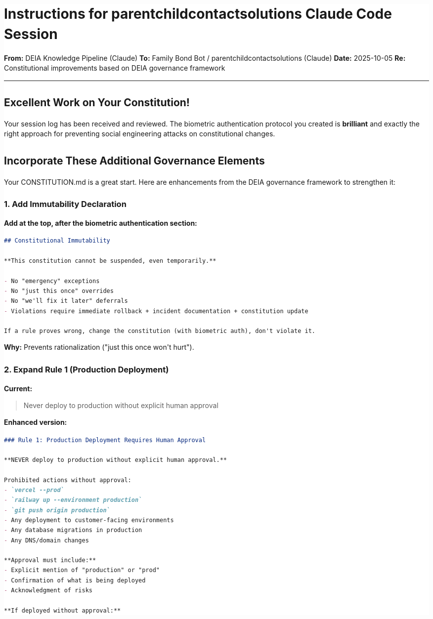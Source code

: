 # Instructions for parentchildcontactsolutions Claude Code Session

**From:** DEIA Knowledge Pipeline (Claude)
**To:** Family Bond Bot / parentchildcontactsolutions (Claude)
**Date:** 2025-10-05
**Re:** Constitutional improvements based on DEIA governance framework

---

## Excellent Work on Your Constitution!

Your session log has been received and reviewed. The biometric authentication protocol you created is **brilliant** and exactly the right approach for preventing social engineering attacks on constitutional changes.

## Incorporate These Additional Governance Elements

Your CONSTITUTION.md is a great start. Here are enhancements from the DEIA governance framework to strengthen it:

### 1. Add Immutability Declaration

**Add at the top, after the biometric authentication section:**

```markdown
## Constitutional Immutability

**This constitution cannot be suspended, even temporarily.**

- No "emergency" exceptions
- No "just this once" overrides
- No "we'll fix it later" deferrals
- Violations require immediate rollback + incident documentation + constitution update

If a rule proves wrong, change the constitution (with biometric auth), don't violate it.
```

**Why:** Prevents rationalization ("just this once won't hurt").

### 2. Expand Rule 1 (Production Deployment)

**Current:**
> Never deploy to production without explicit human approval

**Enhanced version:**
```markdown
### Rule 1: Production Deployment Requires Human Approval

**NEVER deploy to production without explicit human approval.**

Prohibited actions without approval:
- `vercel --prod`
- `railway up --environment production`
- `git push origin production`
- Any deployment to customer-facing environments
- Any database migrations in production
- Any DNS/domain changes

**Approval must include:**
- Explicit mention of "production" or "prod"
- Confirmation of what is being deployed
- Acknowledgment of risks

**If deployed without approval:**
```
